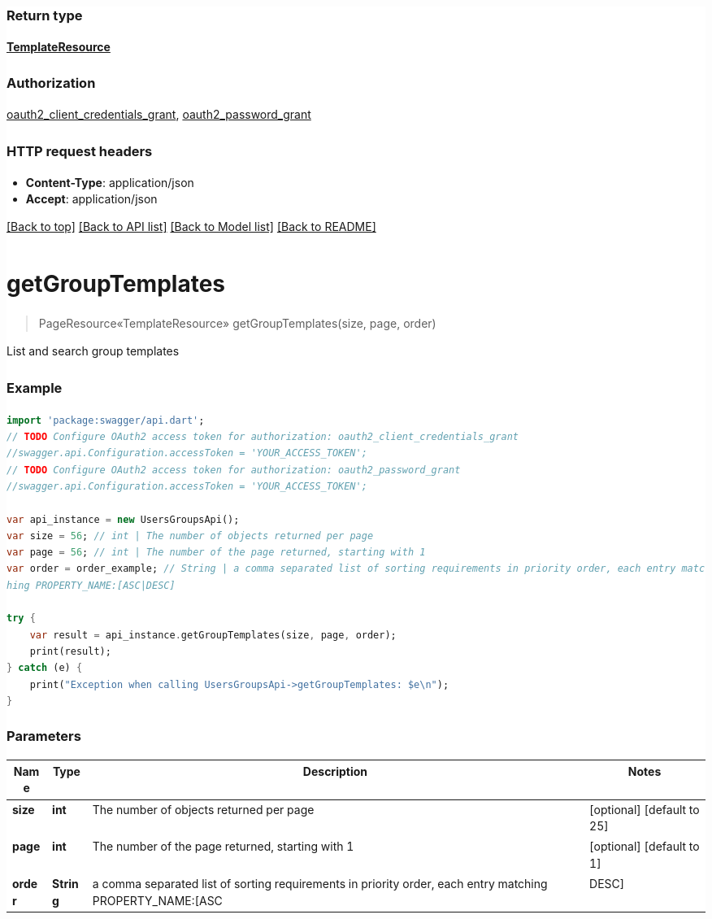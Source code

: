 ### Return type

[**TemplateResource**](TemplateResource.md)

### Authorization

[oauth2_client_credentials_grant](../README.md#oauth2_client_credentials_grant), [oauth2_password_grant](../README.md#oauth2_password_grant)

### HTTP request headers

 - **Content-Type**: application/json
 - **Accept**: application/json

[[Back to top]](#) [[Back to API list]](../README.md#documentation-for-api-endpoints) [[Back to Model list]](../README.md#documentation-for-models) [[Back to README]](../README.md)

# **getGroupTemplates**
> PageResource«TemplateResource» getGroupTemplates(size, page, order)

List and search group templates

### Example 
```dart
import 'package:swagger/api.dart';
// TODO Configure OAuth2 access token for authorization: oauth2_client_credentials_grant
//swagger.api.Configuration.accessToken = 'YOUR_ACCESS_TOKEN';
// TODO Configure OAuth2 access token for authorization: oauth2_password_grant
//swagger.api.Configuration.accessToken = 'YOUR_ACCESS_TOKEN';

var api_instance = new UsersGroupsApi();
var size = 56; // int | The number of objects returned per page
var page = 56; // int | The number of the page returned, starting with 1
var order = order_example; // String | a comma separated list of sorting requirements in priority order, each entry matching PROPERTY_NAME:[ASC|DESC]

try { 
    var result = api_instance.getGroupTemplates(size, page, order);
    print(result);
} catch (e) {
    print("Exception when calling UsersGroupsApi->getGroupTemplates: $e\n");
}
```

### Parameters

Name | Type | Description  | Notes
------------- | ------------- | ------------- | -------------
 **size** | **int**| The number of objects returned per page | [optional] [default to 25]
 **page** | **int**| The number of the page returned, starting with 1 | [optional] [default to 1]
 **order** | **String**| a comma separated list of sorting requirements in priority order, each entry matching PROPERTY_NAME:[ASC|DESC] | [optional] [default to id:ASC]
